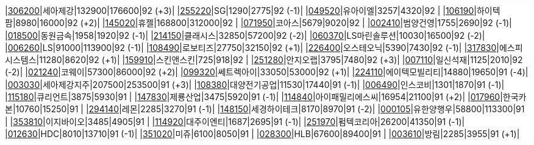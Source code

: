 |[306200](https://finance.daum.net/quotes/A306200)|세아제강|132900|176600|92 (+3)|
|[255220](https://finance.daum.net/quotes/A255220)|SG|1290|2775|92 (-1)|
|[049520](https://finance.daum.net/quotes/A049520)|유아이엘|3257|4320|92 |
|[106190](https://finance.daum.net/quotes/A106190)|하이텍팜|8980|16000|92 (+2)|
|[145020](https://finance.daum.net/quotes/A145020)|휴젤|168800|312000|92 |
|[071950](https://finance.daum.net/quotes/A071950)|코아스|5679|9020|92 |
|[002410](https://finance.daum.net/quotes/A002410)|범양건영|1755|2690|92 (-1)|
|[018500](https://finance.daum.net/quotes/A018500)|동원금속|1958|1920|92 (-1)|
|[214150](https://finance.daum.net/quotes/A214150)|클래시스|32850|57200|92 (-2)|
|[060370](https://finance.daum.net/quotes/A060370)|LS마린솔루션|10030|16500|92 (-2)|
|[006260](https://finance.daum.net/quotes/A006260)|LS|91000|113900|92 (-1)|
|[108490](https://finance.daum.net/quotes/A108490)|로보티즈|27750|32150|92 (+1)|
|[226400](https://finance.daum.net/quotes/A226400)|오스테오닉|5390|7430|92 (-1)|
|[317830](https://finance.daum.net/quotes/A317830)|에스피시스템스|11280|8620|92 (+1)|
|[159910](https://finance.daum.net/quotes/A159910)|스킨앤스킨|725|918|92 |
|[251280](https://finance.daum.net/quotes/A251280)|안지오랩|3795|7480|92 (+3)|
|[007110](https://finance.daum.net/quotes/A007110)|일신석재|1125|2010|92 (-2)|
|[021240](https://finance.daum.net/quotes/A021240)|코웨이|57300|86000|92 (+2)|
|[099320](https://finance.daum.net/quotes/A099320)|쎄트렉아이|33050|53000|92 (+1)|
|[224110](https://finance.daum.net/quotes/A224110)|에이텍모빌리티|14880|19650|91 (-4)|
|[003030](https://finance.daum.net/quotes/A003030)|세아제강지주|207500|253500|91 (+3)|
|[108380](https://finance.daum.net/quotes/A108380)|대양전기공업|11530|17440|91 (-1)|
|[006490](https://finance.daum.net/quotes/A006490)|인스코비|1301|1870|91 (-1)|
|[115180](https://finance.daum.net/quotes/A115180)|큐리언트|3875|5930|91 |
|[147830](https://finance.daum.net/quotes/A147830)|제룡산업|3475|5920|91 (-1)|
|[114840](https://finance.daum.net/quotes/A114840)|아이패밀리에스씨|16954|21100|91 (+2)|
|[017960](https://finance.daum.net/quotes/A017960)|한국카본|10760|15250|91 |
|[294140](https://finance.daum.net/quotes/A294140)|레몬|2285|3270|91 (-1)|
|[148150](https://finance.daum.net/quotes/A148150)|세경하이테크|8170|8970|91 (-2)|
|[000105](https://finance.daum.net/quotes/A000105)|유한양행우|58800|113300|91 |
|[353810](https://finance.daum.net/quotes/A353810)|이지바이오|3485|4905|91 |
|[114920](https://finance.daum.net/quotes/A114920)|대주이엔티|1687|2695|91 (-1)|
|[251970](https://finance.daum.net/quotes/A251970)|펌텍코리아|26200|41350|91 (-1)|
|[012630](https://finance.daum.net/quotes/A012630)|HDC|8010|13710|91 (-1)|
|[351020](https://finance.daum.net/quotes/A351020)|미쥬|6100|8050|91 |
|[028300](https://finance.daum.net/quotes/A028300)|HLB|67600|89400|91 |
|[003610](https://finance.daum.net/quotes/A003610)|방림|2285|3955|91 (+1)|